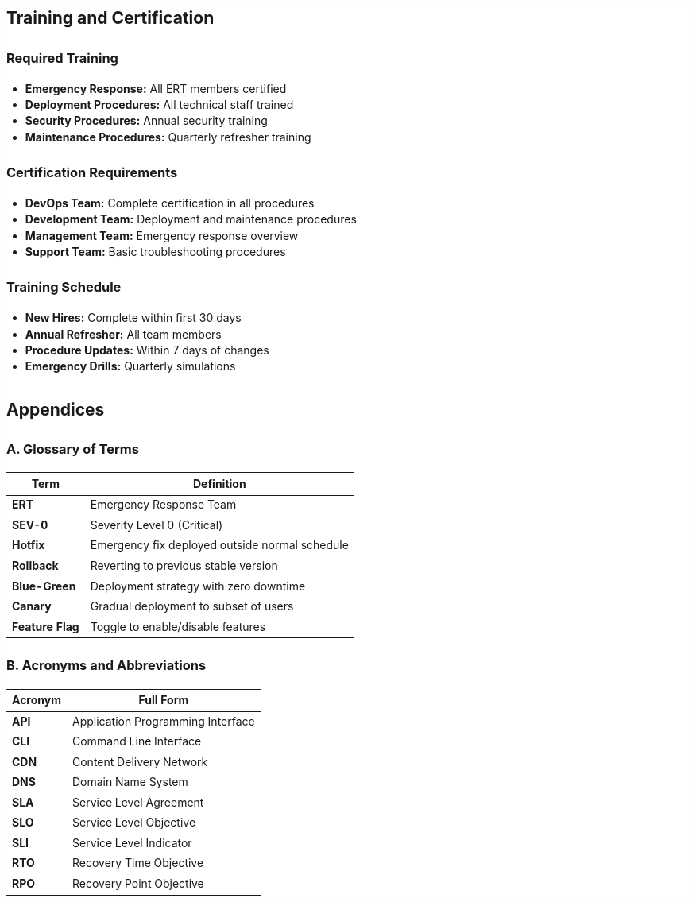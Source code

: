 ## Training and Certification

### Required Training
- **Emergency Response:** All ERT members certified
- **Deployment Procedures:** All technical staff trained
- **Security Procedures:** Annual security training
- **Maintenance Procedures:** Quarterly refresher training

### Certification Requirements
- **DevOps Team:** Complete certification in all procedures
- **Development Team:** Deployment and maintenance procedures
- **Management Team:** Emergency response overview
- **Support Team:** Basic troubleshooting procedures

### Training Schedule
- **New Hires:** Complete within first 30 days
- **Annual Refresher:** All team members
- **Procedure Updates:** Within 7 days of changes
- **Emergency Drills:** Quarterly simulations

## Appendices

### A. Glossary of Terms

| Term | Definition |
|------|------------|
| **ERT** | Emergency Response Team |
| **SEV-0** | Severity Level 0 (Critical) |
| **Hotfix** | Emergency fix deployed outside normal schedule |
| **Rollback** | Reverting to previous stable version |
| **Blue-Green** | Deployment strategy with zero downtime |
| **Canary** | Gradual deployment to subset of users |
| **Feature Flag** | Toggle to enable/disable features |

### B. Acronyms and Abbreviations

| Acronym | Full Form |
|---------|-----------|
| **API** | Application Programming Interface |
| **CLI** | Command Line Interface |
| **CDN** | Content Delivery Network |
| **DNS** | Domain Name System |
| **SLA** | Service Level Agreement |
| **SLO** | Service Level Objective |
| **SLI** | Service Level Indicator |
| **RTO** | Recovery Time Objective |
| **RPO** | Recovery Point Objective |
